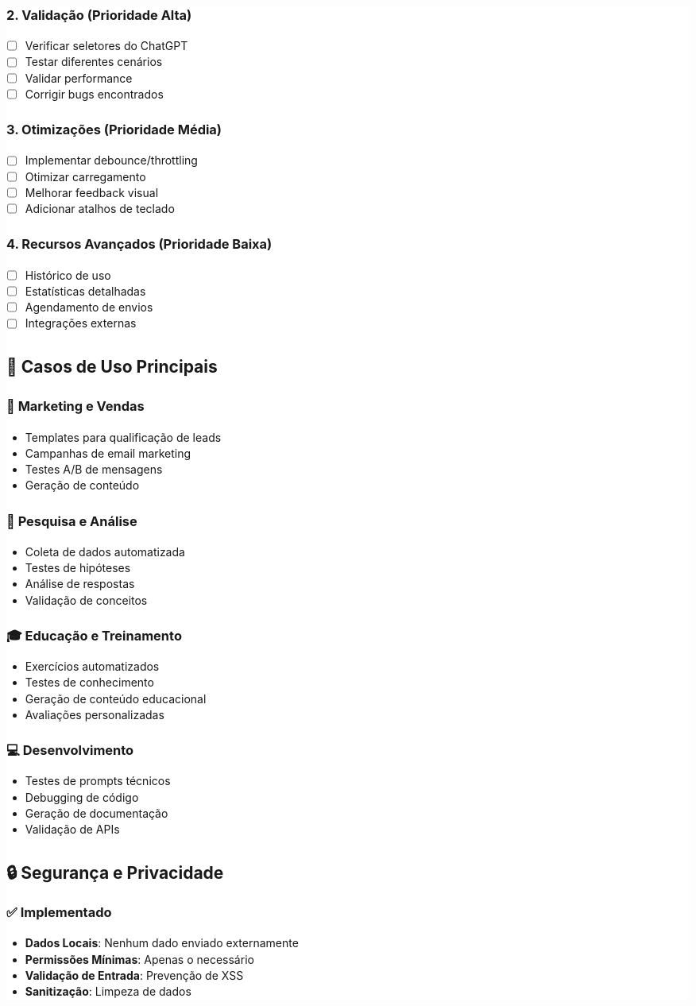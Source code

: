 ### 2. **Validação (Prioridade Alta)**
- [ ] Verificar seletores do ChatGPT
- [ ] Testar diferentes cenários
- [ ] Validar performance
- [ ] Corrigir bugs encontrados

### 3. **Otimizações (Prioridade Média)**
- [ ] Implementar debounce/throttling
- [ ] Otimizar carregamento
- [ ] Melhorar feedback visual
- [ ] Adicionar atalhos de teclado

### 4. **Recursos Avançados (Prioridade Baixa)**
- [ ] Histórico de uso
- [ ] Estatísticas detalhadas
- [ ] Agendamento de envios
- [ ] Integrações externas

## 🎯 **Casos de Uso Principais**

### 💼 **Marketing e Vendas**
- Templates para qualificação de leads
- Campanhas de email marketing
- Testes A/B de mensagens
- Geração de conteúdo

### 🔬 **Pesquisa e Análise**
- Coleta de dados automatizada
- Testes de hipóteses
- Análise de respostas
- Validação de conceitos

### 🎓 **Educação e Treinamento**
- Exercícios automatizados
- Testes de conhecimento
- Geração de conteúdo educacional
- Avaliações personalizadas

### 💻 **Desenvolvimento**
- Testes de prompts técnicos
- Debugging de código
- Geração de documentação
- Validação de APIs

## 🔒 **Segurança e Privacidade**

### ✅ **Implementado**
- **Dados Locais**: Nenhum dado enviado externamente
- **Permissões Mínimas**: Apenas o necessário
- **Validação de Entrada**: Prevenção de XSS
- **Sanitização**: Limpeza de dados
